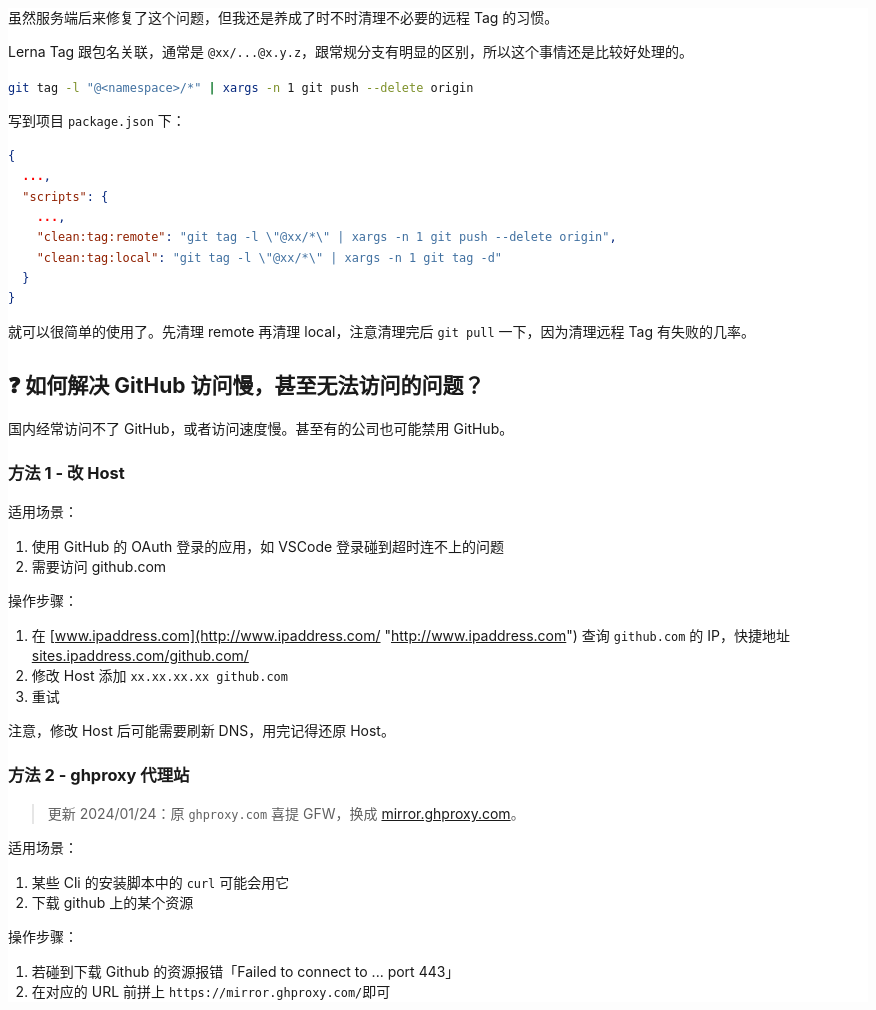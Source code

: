虽然服务端后来修复了这个问题，但我还是养成了时不时清理不必要的远程 Tag 的习惯。

Lerna Tag 跟包名关联，通常是 `@xx/...@x.y.z`​，跟常规分支有明显的区别，所以这个事情还是比较好处理的。

```bash
git tag -l "@<namespace>/*" | xargs -n 1 git push --delete origin
```

写到项目 `package.json`​ 下：

```json
{
  ...,
  "scripts": {
    ...,
    "clean:tag:remote": "git tag -l \"@xx/*\" | xargs -n 1 git push --delete origin",
    "clean:tag:local": "git tag -l \"@xx/*\" | xargs -n 1 git tag -d"
  }
}
```

就可以很简单的使用了。先清理 remote 再清理 local，注意清理完后 `git pull`​ 一下，因为清理远程 Tag 有失败的几率。

## ❓ 如何解决 GitHub 访问慢，甚至无法访问的问题？

国内经常访问不了 GitHub，或者访问速度慢。甚至有的公司也可能禁用 GitHub。

### 方法 1 - 改 Host

适用场景：

1. 使用 GitHub 的 OAuth 登录的应用，如 VSCode 登录碰到超时连不上的问题
2. 需要访问 github.com

操作步骤：

1. 在 [www.ipaddress.com](http://www.ipaddress.com/ "http://www.ipaddress.com") 查询 `github.com`​ 的 IP，快捷地址 [sites.ipaddress.com/github.com/](https://sites.ipaddress.com/github.com/ "https://sites.ipaddress.com/github.com/")
2. 修改 Host 添加 `xx.xx.xx.xx github.com`​
3. 重试

注意，修改 Host 后可能需要刷新 DNS，用完记得还原 Host。

### 方法 2 - ghproxy 代理站

> 更新 2024/01/24：原 `ghproxy.com`​ 喜提 GFW，换成 [mirror.ghproxy.com](https://mirror.ghproxy.com/ "https://mirror.ghproxy.com")。

适用场景：

1. 某些 Cli 的安装脚本中的 `curl`​ 可能会用它
2. 下载 github 上的某个资源

操作步骤：

1. 若碰到下载 Github 的资源报错「Failed to connect to ... port 443」
2. 在对应的 URL 前拼上 `https://mirror.ghproxy.com/`​ 即可
